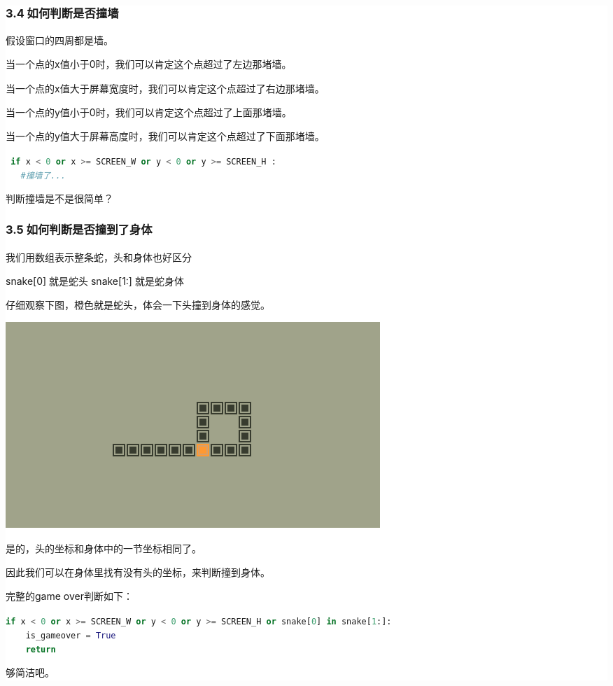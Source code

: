 ### 3.4 如何判断是否撞墙

假设窗口的四周都是墙。

当一个点的x值小于0时，我们可以肯定这个点超过了左边那堵墙。

当一个点的x值大于屏幕宽度时，我们可以肯定这个点超过了右边那堵墙。

当一个点的y值小于0时，我们可以肯定这个点超过了上面那堵墙。

当一个点的y值大于屏幕高度时，我们可以肯定这个点超过了下面那堵墙。

```python
 if x < 0 or x >= SCREEN_W or y < 0 or y >= SCREEN_H :
   #撞墙了...
```

判断撞墙是不是很简单？

### 3.5 如何判断是否撞到了身体
我们用数组表示整条蛇，头和身体也好区分

snake[0] 就是蛇头
snake[1:] 就是蛇身体

仔细观察下图，橙色就是蛇头，体会一下头撞到身体的感觉。

![body crash](screen_shot/body_crash.png)

是的，头的坐标和身体中的一节坐标相同了。

因此我们可以在身体里找有没有头的坐标，来判断撞到身体。

完整的game over判断如下：
```python
if x < 0 or x >= SCREEN_W or y < 0 or y >= SCREEN_H or snake[0] in snake[1:]:
    is_gameover = True
    return
```
够简洁吧。